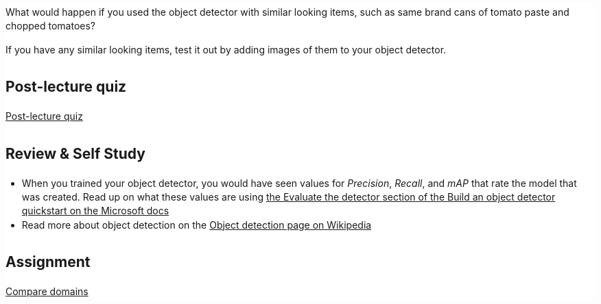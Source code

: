 What would happen if you used the object detector with similar looking items, such as same brand cans of tomato paste and chopped tomatoes?

If you have any similar looking items, test it out by adding images of them to your object detector.

## Post-lecture quiz

[Post-lecture quiz](https://brave-island-0b7c7f50f.azurestaticapps.net/quiz/38)

## Review & Self Study

* When you trained your object detector, you would have seen values for *Precision*, *Recall*, and *mAP* that rate the model that was created. Read up on what these values are using [the Evaluate the detector section of the Build an object detector quickstart on the Microsoft docs](https://docs.microsoft.com/azure/cognitive-services/custom-vision-service/get-started-build-detector?WT.mc_id=academic-17441-jabenn#evaluate-the-detector)
* Read more about object detection on the [Object detection page on Wikipedia](https://wikipedia.org/wiki/Object_detection)

## Assignment

[Compare domains](assignment.md)
